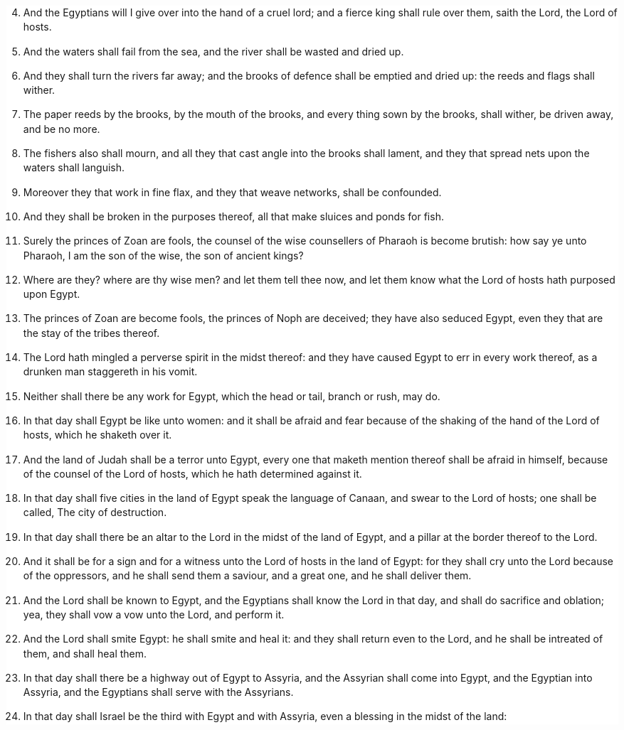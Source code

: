 4. And the Egyptians will I give over into the hand of a cruel lord; and a fierce king shall rule over them, saith the Lord, the Lord of hosts.

5. And the waters shall fail from the sea, and the river shall be wasted and dried up.

6. And they shall turn the rivers far away; and the brooks of defence shall be emptied and dried up: the reeds and flags shall wither.

7. The paper reeds by the brooks, by the mouth of the brooks, and every thing sown by the brooks, shall wither, be driven away, and be no more.

8. The fishers also shall mourn, and all they that cast angle into the brooks shall lament, and they that spread nets upon the waters shall languish.

9. Moreover they that work in fine flax, and they that weave networks, shall be confounded.

10. And they shall be broken in the purposes thereof, all that make sluices and ponds for fish.

11. Surely the princes of Zoan are fools, the counsel of the wise counsellers of Pharaoh is become brutish: how say ye unto Pharaoh, I am the son of the wise, the son of ancient kings?

12. Where are they? where are thy wise men? and let them tell thee now, and let them know what the Lord of hosts hath purposed upon Egypt.

13. The princes of Zoan are become fools, the princes of Noph are deceived; they have also seduced Egypt, even they that are the stay of the tribes thereof.

14. The Lord hath mingled a perverse spirit in the midst thereof: and they have caused Egypt to err in every work thereof, as a drunken man staggereth in his vomit.

15. Neither shall there be any work for Egypt, which the head or tail, branch or rush, may do.

16. In that day shall Egypt be like unto women: and it shall be afraid and fear because of the shaking of the hand of the Lord of hosts, which he shaketh over it.

17. And the land of Judah shall be a terror unto Egypt, every one that maketh mention thereof shall be afraid in himself, because of the counsel of the Lord of hosts, which he hath determined against it.

18. In that day shall five cities in the land of Egypt speak the language of Canaan, and swear to the Lord of hosts; one shall be called, The city of destruction.

19. In that day shall there be an altar to the Lord in the midst of the land of Egypt, and a pillar at the border thereof to the Lord.

20. And it shall be for a sign and for a witness unto the Lord of hosts in the land of Egypt: for they shall cry unto the Lord because of the oppressors, and he shall send them a saviour, and a great one, and he shall deliver them.

21. And the Lord shall be known to Egypt, and the Egyptians shall know the Lord in that day, and shall do sacrifice and oblation; yea, they shall vow a vow unto the Lord, and perform it.

22. And the Lord shall smite Egypt: he shall smite and heal it: and they shall return even to the Lord, and he shall be intreated of them, and shall heal them.

23. In that day shall there be a highway out of Egypt to Assyria, and the Assyrian shall come into Egypt, and the Egyptian into Assyria, and the Egyptians shall serve with the Assyrians.

24. In that day shall Israel be the third with Egypt and with Assyria, even a blessing in the midst of the land:
